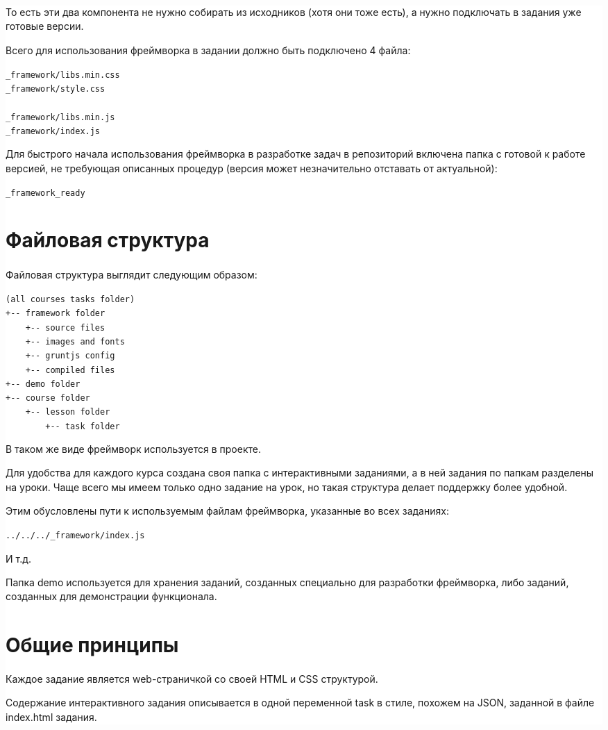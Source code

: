 То есть эти два компонента не нужно собирать из исходников (хотя они тоже есть), а нужно подключать в задания уже готовые версии.

Всего для использования фреймворка в задании должно быть подключено 4 файла:

    _framework/libs.min.css
    _framework/style.css
    
    _framework/libs.min.js
    _framework/index.js

Для быстрого начала использования фреймворка в разработке задач в репозиторий включена папка с готовой к работе версией, не требующая описанных процедур (версия может незначительно отставать от актуальной):

    _framework_ready



# Файловая структура

Файловая структура выглядит следующим образом:

    (all courses tasks folder)
    +-- framework folder
        +-- source files
        +-- images and fonts
        +-- gruntjs config
        +-- compiled files
    +-- demo folder
    +-- course folder
        +-- lesson folder
            +-- task folder

В таком же виде фреймворк используется в проекте.

Для удобства для каждого курса создана своя папка с интерактивными заданиями, а в ней задания по папкам разделены на уроки.
Чаще всего мы имеем только одно задание на урок, но такая структура делает поддержку более удобной.

Этим обусловлены пути к используемым файлам фреймворка, указанные во всех заданиях:

    ../../../_framework/index.js
    
И т.д.

Папка demo используется для хранения заданий, созданных специально для разработки фреймворка, либо заданий, созданных для демонстрации функционала.



# Общие принципы

Каждое задание является web-страничкой со своей HTML и CSS структурой.

Содержание интерактивного задания описывается в одной переменной task в стиле, похожем на JSON, заданной в файле index.html задания.
